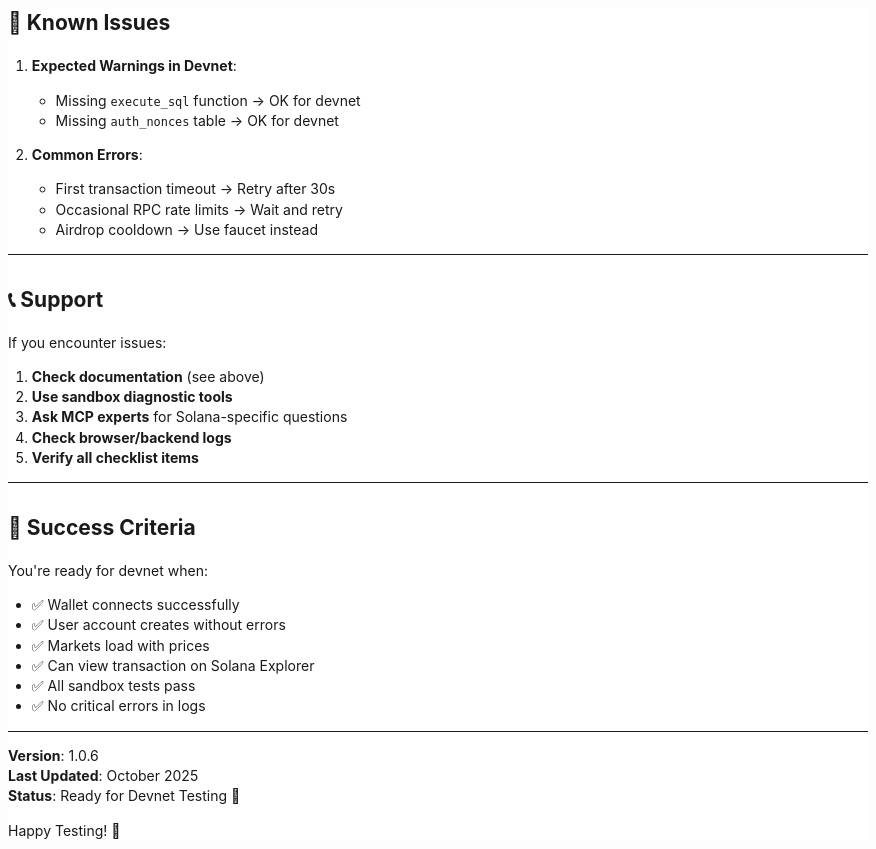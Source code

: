 
## 🚨 Known Issues

1. **Expected Warnings in Devnet**:
   - Missing `execute_sql` function → OK for devnet
   - Missing `auth_nonces` table → OK for devnet

2. **Common Errors**:
   - First transaction timeout → Retry after 30s
   - Occasional RPC rate limits → Wait and retry
   - Airdrop cooldown → Use faucet instead

---

## 📞 Support

If you encounter issues:

1. **Check documentation** (see above)
2. **Use sandbox diagnostic tools**
3. **Ask MCP experts** for Solana-specific questions
4. **Check browser/backend logs**
5. **Verify all checklist items**

---

## 🎉 Success Criteria

You're ready for devnet when:
- ✅ Wallet connects successfully
- ✅ User account creates without errors
- ✅ Markets load with prices
- ✅ Can view transaction on Solana Explorer
- ✅ All sandbox tests pass
- ✅ No critical errors in logs

---

**Version**: 1.0.6  
**Last Updated**: October 2025  
**Status**: Ready for Devnet Testing 🚀

Happy Testing! 🎊

